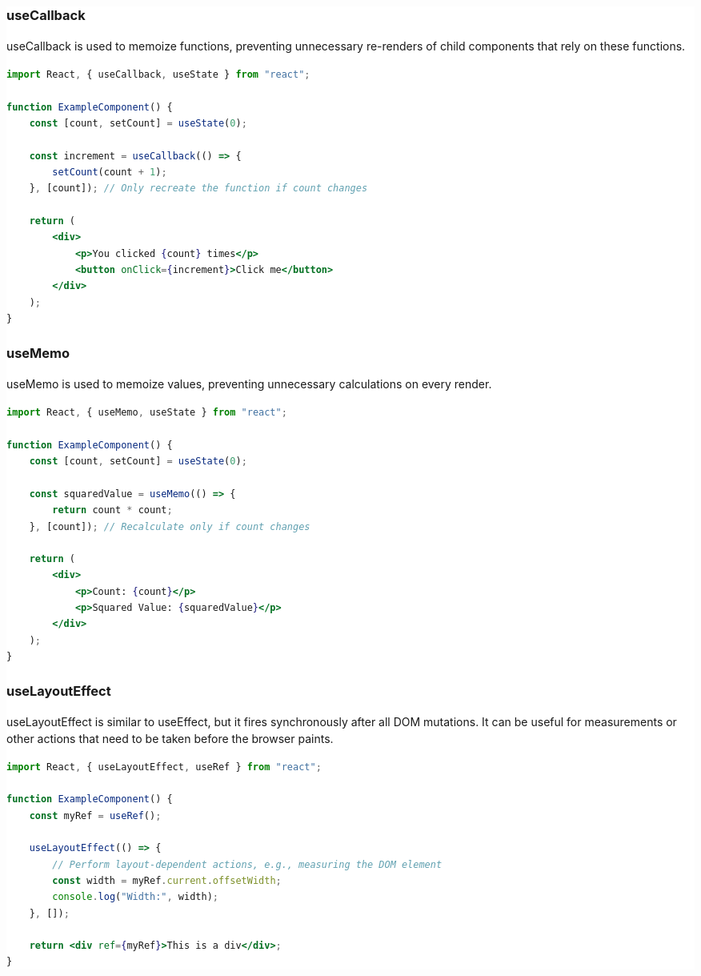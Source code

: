 ### useCallback

useCallback is used to memoize functions, preventing unnecessary re-renders of child components that rely on these functions.

```jsx
import React, { useCallback, useState } from "react";

function ExampleComponent() {
	const [count, setCount] = useState(0);

	const increment = useCallback(() => {
		setCount(count + 1);
	}, [count]); // Only recreate the function if count changes

	return (
		<div>
			<p>You clicked {count} times</p>
			<button onClick={increment}>Click me</button>
		</div>
	);
}
```

### useMemo

useMemo is used to memoize values, preventing unnecessary calculations on every render.

```jsx
import React, { useMemo, useState } from "react";

function ExampleComponent() {
	const [count, setCount] = useState(0);

	const squaredValue = useMemo(() => {
		return count * count;
	}, [count]); // Recalculate only if count changes

	return (
		<div>
			<p>Count: {count}</p>
			<p>Squared Value: {squaredValue}</p>
		</div>
	);
}
```

### useLayoutEffect

useLayoutEffect is similar to useEffect, but it fires synchronously after all DOM mutations. It can be useful for measurements or other actions that need to be taken before the browser paints.

```jsx
import React, { useLayoutEffect, useRef } from "react";

function ExampleComponent() {
	const myRef = useRef();

	useLayoutEffect(() => {
		// Perform layout-dependent actions, e.g., measuring the DOM element
		const width = myRef.current.offsetWidth;
		console.log("Width:", width);
	}, []);

	return <div ref={myRef}>This is a div</div>;
}
```
